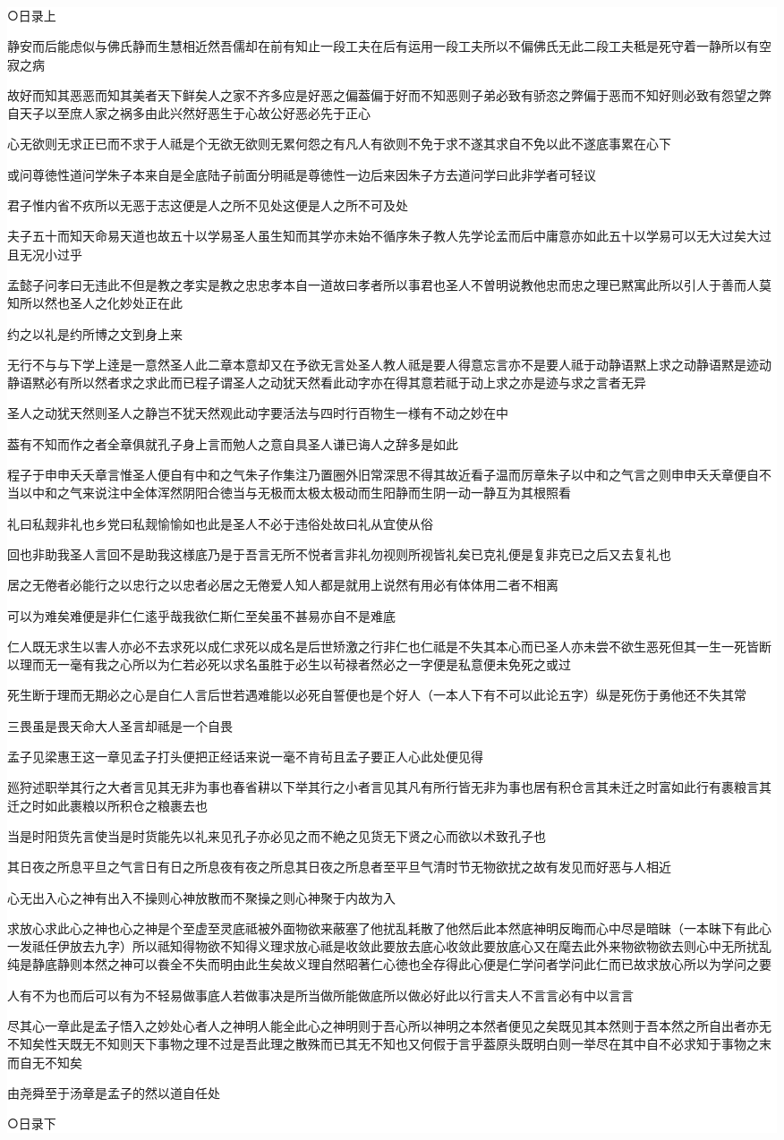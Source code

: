 ○日录上  

静安而后能虑似与佛氏静而生慧相近然吾儒却在前有知止一段工夫在后有运用一段工夫所以不偏佛氏无此二段工夫秪是死守着一静所以有空寂之病  

故好而知其恶恶而知其美者天下鲜矣人之家不齐多应是好恶之偏葢偏于好而不知恶则子弟必致有骄恣之弊偏于恶而不知好则必致有怨望之弊自天子以至庶人家之祸多由此兴然好恶生于心故公好恶必先于正心  

心无欲则无求正已而不求于人祗是个无欲无欲则无累何怨之有凡人有欲则不免于求不遂其求自不免以此不遂底事累在心下  

或问尊徳性道问学朱子本来自是全底陆子前面分明祗是尊徳性一边后来因朱子方去道问学曰此非学者可轻议  

君子惟内省不疚所以无恶于志这便是人之所不见处这便是人之所不可及处  

夫子五十而知天命易天道也故五十以学易圣人虽生知而其学亦未始不循序朱子教人先学论孟而后中庸意亦如此五十以学易可以无大过矣大过且无况小过乎  

孟懿子问孝曰无违此不但是教之孝实是教之忠忠孝本自一道故曰孝者所以事君也圣人不曽明说教他忠而忠之理已黙寓此所以引人于善而人莫知所以然也圣人之化妙处正在此  

约之以礼是约所博之文到身上来  

无行不与与下学上逹是一意然圣人此二章本意却又在予欲无言处圣人教人祗是要人得意忘言亦不是要人祗于动静语黙上求之动静语黙是迹动静语黙必有所以然者求之求此而已程子谓圣人之动犹天然看此动字亦在得其意若祗于动上求之亦是迹与求之言者无异  

圣人之动犹天然则圣人之静岂不犹天然观此动字要活法与四时行百物生一様有不动之妙在中  

葢有不知而作之者全章俱就孔子身上言而勉人之意自具圣人谦已诲人之辞多是如此  

程子于申申夭夭章言惟圣人便自有中和之气朱子作集注乃置圈外旧常深思不得其故近看子温而厉章朱子以中和之气言之则申申夭夭章便自不当以中和之气来说注中全体浑然阴阳合徳当与无极而太极太极动而生阳静而生阴一动一静互为其根照看  

礼曰私觌非礼也乡党曰私觌愉愉如也此是圣人不必于违俗处故曰礼从宜使从俗  

回也非助我圣人言回不是助我这様底乃是于吾言无所不悦者言非礼勿视则所视皆礼矣已克礼便是复非克已之后又去复礼也  

居之无倦者必能行之以忠行之以忠者必居之无倦爱人知人都是就用上说然有用必有体体用二者不相离  

可以为难矣难便是非仁仁逺乎哉我欲仁斯仁至矣虽不甚易亦自不是难底  

仁人既无求生以害人亦必不去求死以成仁求死以成名是后世矫激之行非仁也仁祗是不失其本心而已圣人亦未尝不欲生恶死但其一生一死皆断以理而无一毫有我之心所以为仁若必死以求名虽胜于必生以茍禄者然必之一字便是私意便未免死之或过  

死生断于理而无期必之心是自仁人言后世若遇难能以必死自誓便也是个好人（一本人下有不可以此论五字）纵是死伤于勇他还不失其常  

三畏虽是畏天命大人圣言却祗是一个自畏  

孟子见梁惠王这一章见孟子打头便把正经话来说一毫不肯茍且孟子要正人心此处便见得  

廵狩述职举其行之大者言见其无非为事也春省耕以下举其行之小者言见其凡有所行皆无非为事也居有积仓言其未迁之时富如此行有裹粮言其迁之时如此裹粮以所积仓之粮裹去也  

当是时阳货先言使当是时货能先以礼来见孔子亦必见之而不絶之见货无下贤之心而欲以术致孔子也  

其日夜之所息平旦之气言日有日之所息夜有夜之所息其日夜之所息者至平旦气清时节无物欲扰之故有发见而好恶与人相近  

心无出入心之神有出入不操则心神放散而不聚操之则心神聚于内故为入  

求放心求此心之神也心之神是个至虚至灵底祗被外面物欲来蔽塞了他扰乱耗散了他然后此本然底神明反晦而心中尽是暗昧（一本昧下有此心一发祗任伊放去九字）所以祗知得物欲不知得义理求放心祗是收敛此要放去底心收敛此要放底心又在麾去此外来物欲物欲去则心中无所扰乱纯是静底静则本然之神可以飬全不失而明由此生矣故义理自然昭著仁心徳也全存得此心便是仁学问者学问此仁而已故求放心所以为学问之要  

人有不为也而后可以有为不轻易做事底人若做事决是所当做所能做底所以做必好此以行言夫人不言言必有中以言言  

尽其心一章此是孟子悟入之妙处心者人之神明人能全此心之神明则于吾心所以神明之本然者便见之矣既见其本然则于吾本然之所自出者亦无不知矣性天既无不知则天下事物之理不过是吾此理之散殊而已其无不知也又何假于言乎葢原头既明白则一举尽在其中自不必求知于事物之末而自无不知矣  

由尧舜至于汤章是孟子的然以道自任处  

○日录下  
